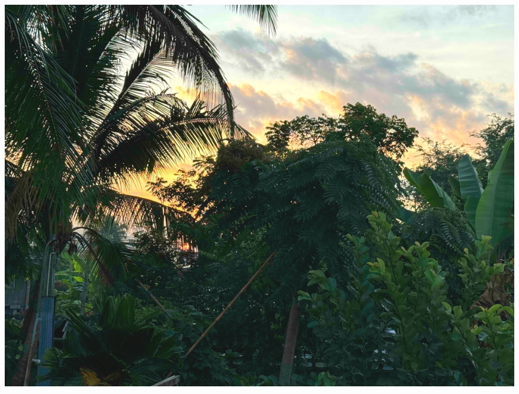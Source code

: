 <a href="20241223_003.JPG" target="_blank"><img src="20241223_003.JPG" alt="サンプル画像" width="900" /></a>